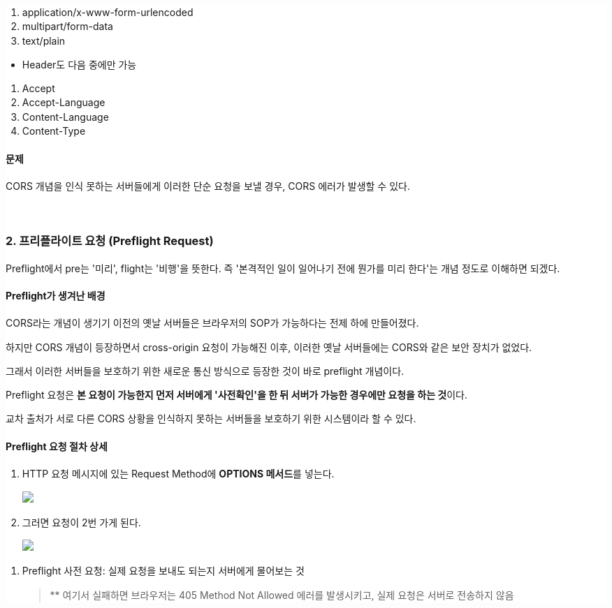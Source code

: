 1. application/x-www-form-urlencoded
2. multipart/form-data
3. text/plain

- Header도 다음 중에만 가능

1. Accept
2. Accept-Language
3. Content-Language
4. Content-Type

#### 문제

CORS 개념을 인식 못하는 서버들에게 이러한 단순 요청을 보낼 경우,
CORS 에러가 발생할 수 있다.

<br/>

### 2. 프리플라이트 요청 (Preflight Request)

Preflight에서 pre는 '미리', flight는 '비행'을 뜻한다.
즉 '본격적인 일이 일어나기 전에 뭔가를 미리 한다'는
개념 정도로 이해하면 되겠다.

#### Preflight가 생겨난 배경

CORS라는 개념이 생기기 이전의 옛날 서버들은
브라우저의 SOP가 가능하다는 전제 하에 만들어졌다.

하지만 CORS 개념이 등장하면서 cross-origin 요청이 가능해진 이후,
이러한 옛날 서버들에는 CORS와 같은 보안 장치가 없었다.

그래서 이러한 서버들을 보호하기 위한 새로운 통신 방식으로
등장한 것이 바로 preflight 개념이다.

Preflight 요청은
**본 요청이 가능한지 먼저 서버에게 '사전확인'을 한 뒤
서버가 가능한 경우에만 요청을 하는 것**이다.

교차 출처가 서로 다른 CORS 상황을 인식하지 못하는
서버들을 보호하기 위한 시스템이라 할 수 있다.
<br/>

#### Preflight 요청 절차 상세

1. HTTP 요청 메시지에 있는 Request Method에
   **OPTIONS 메서드**를 넣는다.

   <img src="https://images.velog.io/images/yena1025/post/2dd18009-f19e-41ec-b33b-10a4b89e4fde/preflight.png" width="500" />

2. 그러면 요청이 2번 가게 된다.

   <img src="https://images.velog.io/images/yena1025/post/0ebe4533-eabe-46fe-85ef-1df44104c135/%EC%84%9C%EB%B2%84%EC%9A%94%EC%B2%AD.png" width="500" />

1) Preflight 사전 요청: 실제 요청을 보내도 되는지 서버에게 물어보는 것

   > \*\* 여기서 실패하면 브라우저는 405 Method Not Allowed 에러를 발생시키고, 실제 요청은 서버로 전송하지 않음
